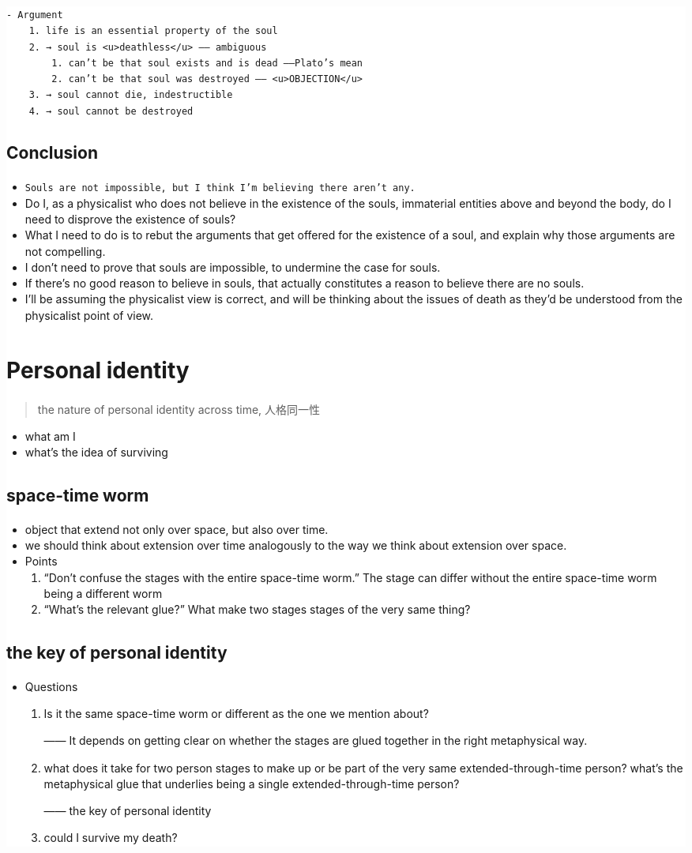     - Argument
        1. life is an essential property of the soul
        2. → soul is <u>deathless</u> —— ambiguous
            1. can’t be that soul exists and is dead ——Plato’s mean
            2. can’t be that soul was destroyed —— <u>OBJECTION</u>
        3. → soul cannot die, indestructible
        4. → soul cannot be destroyed

## Conclusion

- `Souls are not impossible, but I think I’m believing there aren’t any.`
- Do I, as a physicalist who does not believe in the existence of the souls, immaterial entities above and beyond the body, do I need to disprove the existence of souls?
- What I need to do is to rebut the arguments that get offered for the existence of a soul, and explain why those arguments are not compelling.
- I don’t need to prove that souls are impossible, to  undermine the case for souls.
- If there’s no good reason to believe in souls, that actually constitutes a reason to believe there are no souls.
- I’ll be assuming the physicalist view is correct, and will be thinking about the issues of death as they’d be understood from the physicalist point of view.

# Personal identity

> the nature of personal identity across time, 人格同一性
- what am I
- what’s the idea of surviving

## space-time worm

- object that extend not only over space, but also over time.
- we should think about extension over time analogously to the way we think about extension over space.
- Points
    1. “Don’t confuse the stages with the entire space-time worm.” The stage can differ without the entire space-time worm being a different worm
    2. “What’s the relevant glue?” What make two stages stages of the very same thing?

## the key of personal identity

- Questions
    1. Is it the same space-time worm or different as the one we mention about?

        —— It depends on getting clear on whether the stages are glued together in the right metaphysical way.

    2. what does it take for two person stages to make up or be part of the very same extended-through-time person? what’s the metaphysical glue that underlies being a single extended-through-time person?

        —— the key of personal identity

    3. could I survive my death?
